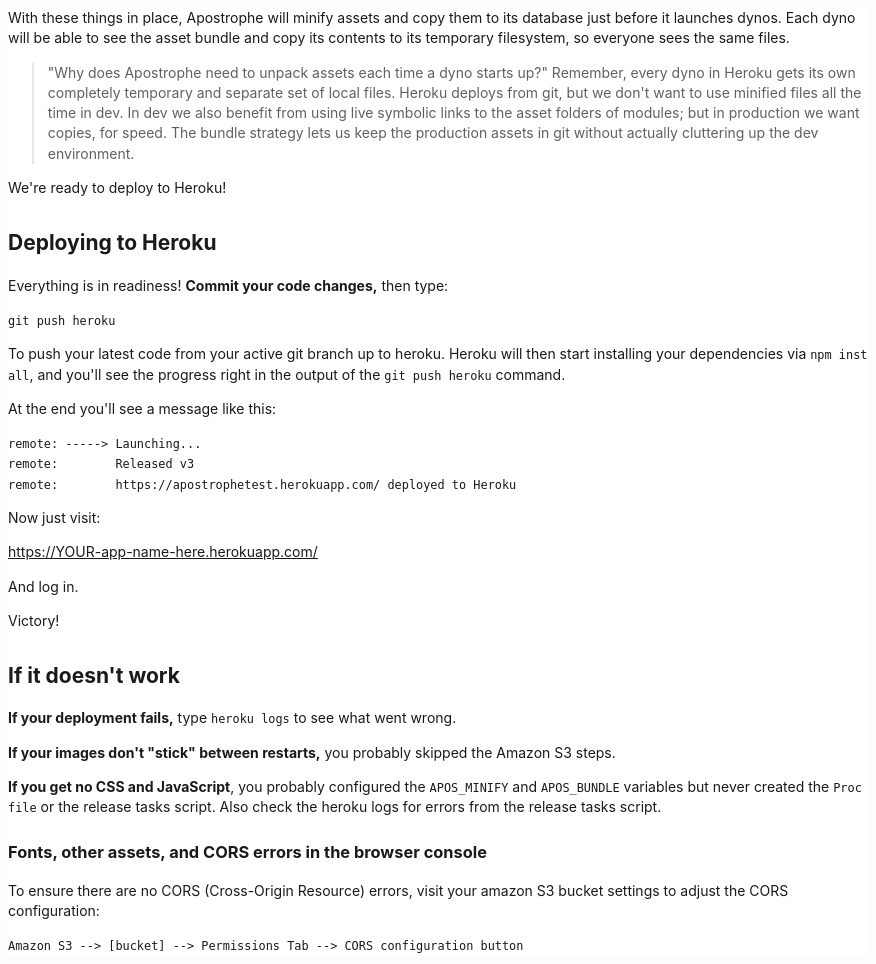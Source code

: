 With these things in place, Apostrophe will minify assets and copy them to its database just before it launches dynos. Each dyno will be able to see the asset bundle and copy its contents to its temporary filesystem, so everyone sees the same files.

> "Why does Apostrophe need to unpack assets each time a dyno starts up?" Remember, every dyno in Heroku gets its own completely temporary and separate set of local files. Heroku deploys from git, but we don't want to use minified files all the time in dev. In dev we also benefit from using live symbolic links to the asset folders of modules; but in production we want copies, for speed. The bundle strategy lets us keep the production assets in git without actually cluttering up the dev environment.

We're ready to deploy to Heroku!

## Deploying to Heroku

Everything is in readiness! **Commit your code changes,** then type:

```
git push heroku
```

To push your latest code from your active git branch up to heroku. Heroku will then start installing your dependencies via `npm install`, and you'll see the progress right in the output of the `git push heroku` command.

At the end you'll see a message like this:

```
remote: -----> Launching...
remote:        Released v3
remote:        https://apostrophetest.herokuapp.com/ deployed to Heroku
```

Now just visit:

https://YOUR-app-name-here.herokuapp.com/

And log in.

Victory!

## If it doesn't work

**If your deployment fails,** type `heroku logs` to see what went wrong.

**If your images don't "stick" between restarts,** you probably skipped the Amazon S3 steps.

**If you get no CSS and JavaScript**, you probably configured the `APOS_MINIFY` and `APOS_BUNDLE` variables but never created the `Procfile` or the release tasks script. Also check the heroku logs for errors from the release tasks script.

### Fonts, other assets, and CORS errors in the browser console

To ensure there are no CORS (Cross-Origin Resource) errors, visit your amazon S3 bucket settings to adjust the CORS configuration:

`Amazon S3 --> [bucket] --> Permissions Tab --> CORS configuration button`

